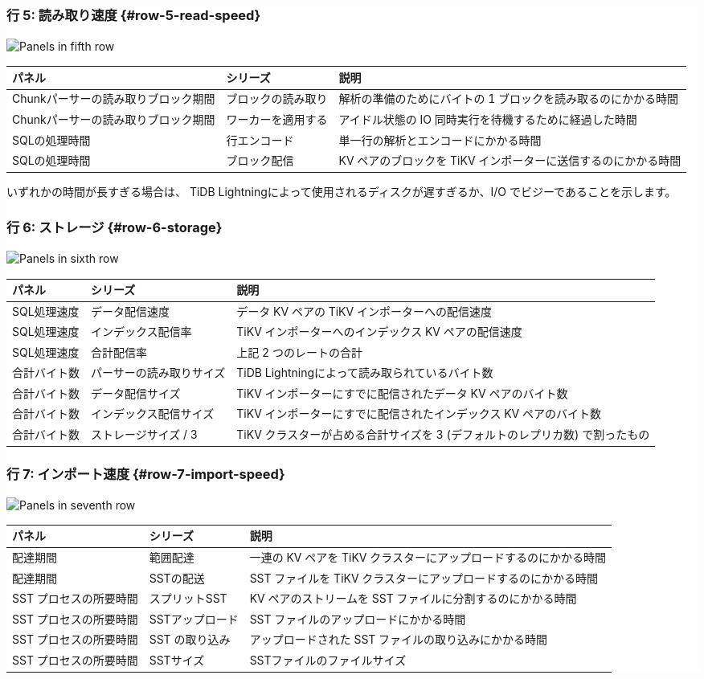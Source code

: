### 行 5: 読み取り速度 {#row-5-read-speed}

![Panels in fifth row](https://download.pingcap.com/images/docs/lightning-grafana-row-5.png)

| パネル                  | シリーズ      | 説明                                  |
| :------------------- | :-------- | :---------------------------------- |
| Chunkパーサーの読み取りブロック期間 | ブロックの読み取り | 解析の準備のためにバイトの 1 ブロックを読み取るのにかかる時間    |
| Chunkパーサーの読み取りブロック期間 | ワーカーを適用する | アイドル状態の IO 同時実行を待機するために経過した時間       |
| SQLの処理時間             | 行エンコード    | 単一行の解析とエンコードにかかる時間                  |
| SQLの処理時間             | ブロック配信    | KV ペアのブロックを TiKV インポーターに送信するのにかかる時間 |

いずれかの時間が長すぎる場合は、 TiDB Lightningによって使用されるディスクが遅すぎるか、I/O でビジーであることを示します。

### 行 6: ストレージ {#row-6-storage}

![Panels in sixth row](https://download.pingcap.com/images/docs/lightning-grafana-row-6.png)

| パネル     | シリーズ         | 説明                                          |
| :------ | :----------- | :------------------------------------------ |
| SQL処理速度 | データ配信速度      | データ KV ペアの TiKV インポーターへの配信速度                |
| SQL処理速度 | インデックス配信率    | TiKV インポーターへのインデックス KV ペアの配信速度              |
| SQL処理速度 | 合計配信率        | 上記 2 つのレートの合計                               |
| 合計バイト数  | パーサーの読み取りサイズ | TiDB Lightningによって読み取られているバイト数              |
| 合計バイト数  | データ配信サイズ     | TiKV インポーターにすでに配信されたデータ KV ペアのバイト数          |
| 合計バイト数  | インデックス配信サイズ  | TiKV インポーターにすでに配信されたインデックス KV ペアのバイト数       |
| 合計バイト数  | ストレージサイズ / 3 | TiKV クラスターが占める合計サイズを 3 (デフォルトのレプリカ数) で割ったもの |

### 行 7: インポート速度 {#row-7-import-speed}

![Panels in seventh row](https://download.pingcap.com/images/docs/lightning-grafana-row-7.png)

| パネル           | シリーズ      | 説明                                    |
| :------------ | :-------- | :------------------------------------ |
| 配達期間          | 範囲配達      | 一連の KV ペアを TiKV クラスターにアップロードするのにかかる時間 |
| 配達期間          | SSTの配送    | SST ファイルを TiKV クラスターにアップロードするのにかかる時間  |
| SST プロセスの所要時間 | スプリットSST  | KV ペアのストリームを SST ファイルに分割するのにかかる時間     |
| SST プロセスの所要時間 | SSTアップロード | SST ファイルのアップロードにかかる時間                 |
| SST プロセスの所要時間 | SST の取り込み | アップロードされた SST ファイルの取り込みにかかる時間         |
| SST プロセスの所要時間 | SSTサイズ    | SSTファイルのファイルサイズ                       |
